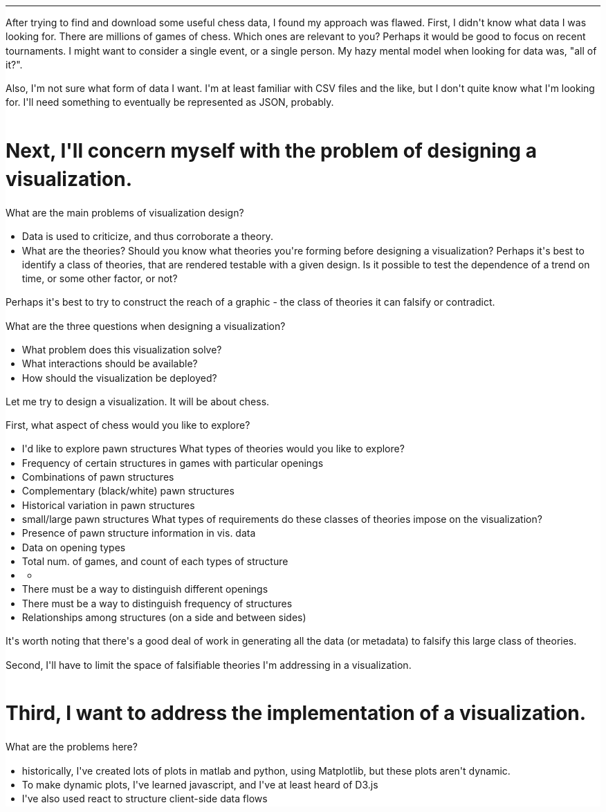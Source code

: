  ---
 After trying to find and download some useful chess data, I found my approach was flawed. First, I didn't know what data I was looking for. There are millions of games of chess. Which ones are relevant to you? Perhaps it would be good to focus on recent tournaments. I might want to consider a single event, or a single person. My hazy mental model when looking for data was, "all of it?". 

 Also, I'm not sure what form of data I want. I'm at least familiar with CSV files and the like, but I don't quite know what I'm looking for. I'll need something to eventually be represented as JSON, probably. 

# Next, I'll concern myself with the problem of designing a visualization. 
 What are the main problems of visualization design? 
  - Data is used to criticize, and thus corroborate a theory. 
  - What are the theories? 
 Should you know what theories you're forming before designing a visualization? 
 Perhaps it's best to identify a class of theories, that are rendered testable with a given design. Is it possible to test the dependence of a trend on time, or some other factor, or not? 

 Perhaps it's best to try to construct the reach of a graphic - the class of theories it can falsify or contradict. 

 What are the three questions when designing a visualization? 
  - What problem does this visualization solve? 
  - What interactions should be available? 
  - How should the visualization be deployed? 

 Let me try to design a visualization. 
 It will be about chess. 

 First, what aspect of chess would you like to explore? 
  - I'd like to explore pawn structures
 What types of theories would you like to explore? 
  - Frequency of certain structures in games with particular openings
  - Combinations of pawn structures
  - Complementary (black/white) pawn structures
  - Historical variation in pawn structures
  - small/large pawn structures
 What types of requirements do these classes of theories impose on the visualization? 
  - Presence of pawn structure information in vis. data
  - Data on opening types
  - Total num. of games, and count of each types of structure
  - -
  - There must be a way to distinguish different openings
  - There must be a way to distinguish frequency of structures
  - Relationships among structures (on a side and between sides)

It's worth noting that there's a good deal of work in generating all the data (or metadata) to falsify this large class of theories. 

Second, I'll have to limit the space of falsifiable theories I'm addressing in a visualization. 

# Third, I want to address the implementation of a visualization. 
What are the problems here? 
 - historically, I've created lots of plots in matlab and python, using Matplotlib, but these plots aren't dynamic. 
 - To make dynamic plots, I've learned javascript, and I've at least heard of D3.js
 - I've also used react to structure client-side data flows
